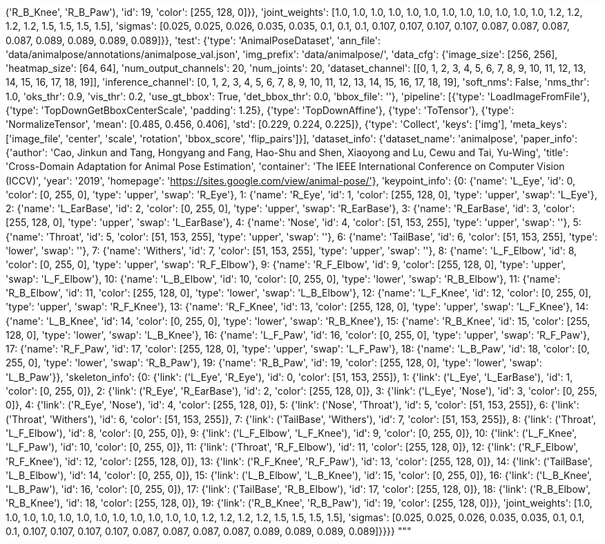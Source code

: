 ('R_B_Knee', 'R_B_Paw'), 'id': 19, 'color': [255, 128, 0]}}, 'joint_weights': [1.0, 1.0, 1.0, 1.0, 1.0, 1.0, 1.0, 1.0, 1.0, 1.0, 1.0, 1.0, 1.2, 1.2, 1.2, 1.2, 1.5, 1.5, 1.5, 1.5], 'sigmas': [0.025, 0.025, 0.026, 0.035, 0.035, 0.1, 0.1, 0.1, 0.107, 0.107, 0.107, 0.107, 0.087, 0.087, 0.087, 0.087, 0.089, 0.089, 0.089, 0.089]}}, 'test': {'type': 'AnimalPoseDataset', 'ann_file': 'data/animalpose/annotations/animalpose_val.json', 'img_prefix': 'data/animalpose/', 'data_cfg': {'image_size': [256, 256], 'heatmap_size': [64, 64], 'num_output_channels': 20, 'num_joints': 20, 'dataset_channel': [[0, 1, 2, 3, 4, 5, 6, 7, 8, 9, 10, 11, 12, 13, 14, 15, 16, 17, 18, 19]], 'inference_channel': [0, 1, 2, 3, 4, 5, 6, 7, 8, 9, 10, 11, 12, 13, 14, 15, 16, 17, 18, 19], 'soft_nms': False, 'nms_thr': 1.0, 'oks_thr': 0.9, 'vis_thr': 0.2, 'use_gt_bbox': True, 'det_bbox_thr': 0.0, 'bbox_file': ''}, 'pipeline': [{'type': 'LoadImageFromFile'}, {'type': 'TopDownGetBboxCenterScale', 'padding': 1.25}, {'type': 'TopDownAffine'}, {'type': 'ToTensor'}, {'type': 'NormalizeTensor', 'mean': [0.485, 0.456, 0.406], 'std': [0.229, 0.224, 0.225]}, {'type': 'Collect', 'keys': ['img'], 'meta_keys': ['image_file', 'center', 'scale', 'rotation', 'bbox_score', 'flip_pairs']}], 'dataset_info': {'dataset_name': 'animalpose', 'paper_info': {'author': 'Cao, Jinkun and Tang, Hongyang and Fang, Hao-Shu and Shen, Xiaoyong and Lu, Cewu and Tai, Yu-Wing', 'title': 'Cross-Domain Adaptation for Animal Pose Estimation', 'container': 'The IEEE International Conference on Computer Vision (ICCV)', 'year': '2019', 'homepage': 'https://sites.google.com/view/animal-pose/'}, 'keypoint_info': {0: {'name': 'L_Eye', 'id': 0, 'color': [0, 255, 0], 'type': 'upper', 'swap': 'R_Eye'}, 1: {'name': 'R_Eye', 'id': 1, 'color': [255, 128, 0], 'type': 'upper', 'swap': 'L_Eye'}, 2: {'name': 'L_EarBase', 'id': 2, 'color': [0, 255, 0], 'type': 'upper', 'swap': 'R_EarBase'}, 3: {'name': 'R_EarBase', 'id': 3, 'color': [255, 128, 0], 'type': 'upper', 'swap': 'L_EarBase'}, 4: {'name': 'Nose', 'id': 4, 'color': [51, 153, 255], 'type': 'upper', 'swap': ''}, 5: {'name': 'Throat', 'id': 5, 'color': [51, 153, 255], 'type': 'upper', 'swap': ''}, 6: {'name': 'TailBase', 'id': 6, 'color': [51, 153, 255], 'type': 'lower', 'swap': ''}, 7: {'name': 'Withers', 'id': 7, 'color': [51, 153, 255], 'type': 'upper', 'swap': ''}, 8: {'name': 'L_F_Elbow', 'id': 8, 'color': [0, 255, 0], 'type': 'upper', 'swap': 'R_F_Elbow'}, 9: {'name': 'R_F_Elbow', 'id': 9, 'color': [255, 128, 0], 'type': 'upper', 'swap': 'L_F_Elbow'}, 10: {'name': 'L_B_Elbow', 'id': 10, 'color': [0, 255, 0], 'type': 'lower', 'swap': 'R_B_Elbow'}, 11: {'name': 'R_B_Elbow', 'id': 11, 'color': [255, 128, 0], 'type': 'lower', 'swap': 'L_B_Elbow'}, 12: {'name': 'L_F_Knee', 'id': 12, 'color': [0, 255, 0], 'type': 'upper', 'swap': 'R_F_Knee'}, 13: {'name': 'R_F_Knee', 'id': 13, 'color': [255, 128, 0], 'type': 'upper', 'swap': 'L_F_Knee'}, 14: {'name': 'L_B_Knee', 'id': 14, 'color': [0, 255, 0], 'type': 'lower', 'swap': 'R_B_Knee'}, 15: {'name': 'R_B_Knee', 'id': 15, 'color': [255, 128, 0], 'type': 'lower', 'swap': 'L_B_Knee'}, 16: {'name': 'L_F_Paw', 'id': 16, 'color': [0, 255, 0], 'type': 'upper', 'swap': 'R_F_Paw'}, 17: {'name': 'R_F_Paw', 'id': 17, 'color': [255, 128, 0], 'type': 'upper', 'swap': 'L_F_Paw'}, 18: {'name': 'L_B_Paw', 'id': 18, 'color': [0, 255, 0], 'type': 'lower', 'swap': 'R_B_Paw'}, 19: {'name': 'R_B_Paw', 'id': 19, 'color': [255, 128, 0], 'type': 'lower', 'swap': 'L_B_Paw'}}, 'skeleton_info': {0: {'link': ('L_Eye', 'R_Eye'), 'id': 0, 'color': [51, 153, 255]}, 1: {'link': ('L_Eye', 'L_EarBase'), 'id': 1, 'color': [0, 255, 0]}, 2: {'link': ('R_Eye', 'R_EarBase'), 'id': 2, 'color': [255, 128, 0]}, 3: {'link': ('L_Eye', 'Nose'), 'id': 3, 'color': [0, 255, 0]}, 4: {'link': ('R_Eye', 'Nose'), 'id': 4, 'color': [255, 128, 0]}, 5: {'link': ('Nose', 'Throat'), 'id': 5, 'color': [51, 153, 255]}, 6: {'link': ('Throat', 'Withers'), 'id': 6, 'color': [51, 153, 255]}, 7: {'link': ('TailBase', 'Withers'), 'id': 7, 'color': [51, 153, 255]}, 8: {'link': ('Throat', 'L_F_Elbow'), 'id': 8, 'color': [0, 255, 0]}, 9: {'link': ('L_F_Elbow', 'L_F_Knee'), 'id': 9, 'color': [0, 255, 0]}, 10: {'link': ('L_F_Knee', 'L_F_Paw'), 'id': 10, 'color': [0, 255, 0]}, 11: {'link': ('Throat', 'R_F_Elbow'), 'id': 11, 'color': [255, 128, 0]}, 12: {'link': ('R_F_Elbow', 'R_F_Knee'), 'id': 12, 'color': [255, 128, 0]}, 13: {'link': ('R_F_Knee', 'R_F_Paw'), 'id': 13, 'color': [255, 128, 0]}, 14: {'link': ('TailBase', 'L_B_Elbow'), 'id': 14, 'color': [0, 255, 0]}, 15: {'link': ('L_B_Elbow', 'L_B_Knee'), 'id': 15, 'color': [0, 255, 0]}, 16: {'link': ('L_B_Knee', 'L_B_Paw'), 'id': 16, 'color': [0, 255, 0]}, 17: {'link': ('TailBase', 'R_B_Elbow'), 'id': 17, 'color': [255, 128, 0]}, 18: {'link': ('R_B_Elbow', 'R_B_Knee'), 'id': 18, 'color': [255, 128, 0]}, 19: {'link': ('R_B_Knee', 'R_B_Paw'), 'id': 19, 'color': [255, 128, 0]}}, 'joint_weights': [1.0, 1.0, 1.0, 1.0, 1.0, 1.0, 1.0, 1.0, 1.0, 1.0, 1.0, 1.0, 1.2, 1.2, 1.2, 1.2, 1.5, 1.5, 1.5, 1.5], 'sigmas': [0.025, 0.025, 0.026, 0.035, 0.035, 0.1, 0.1, 0.1, 0.107, 0.107, 0.107, 0.107, 0.087, 0.087, 0.087, 0.087, 0.089, 0.089, 0.089, 0.089]}}}}
"""
